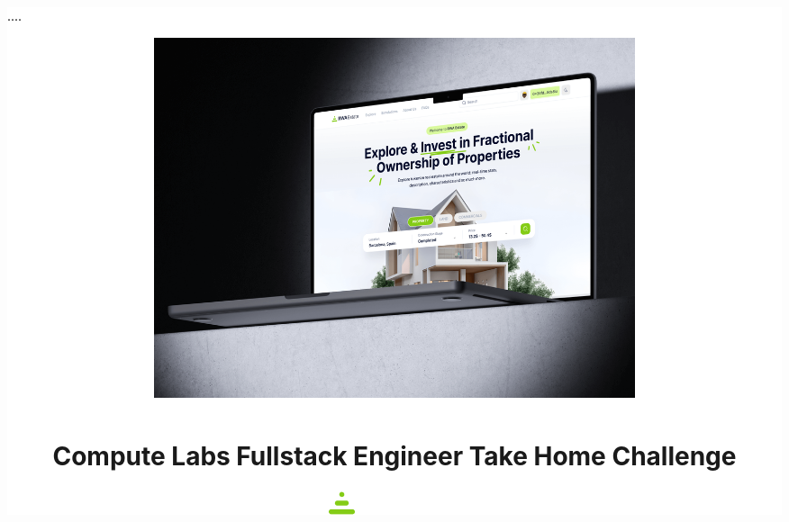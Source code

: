 <a name="readme-top"></a>

....
<br />
<div align="center">
  <a href="/">
    <img src="./public/img/rwa-banner.png" alt="Logo" width="600" height="400">
  </a>
  <h1 align="center">Compute Labs Fullstack 
Engineer Take Home Challenge</h1>
<div style="display: flex; align-items: center; justify-content: center; gap: 5px">
    <img src="./public/img/logo.png" alt='logo'>
    <img src="./public/img/RWA Estate.png" alt="rwa real estate logo">
</div>
</div>
